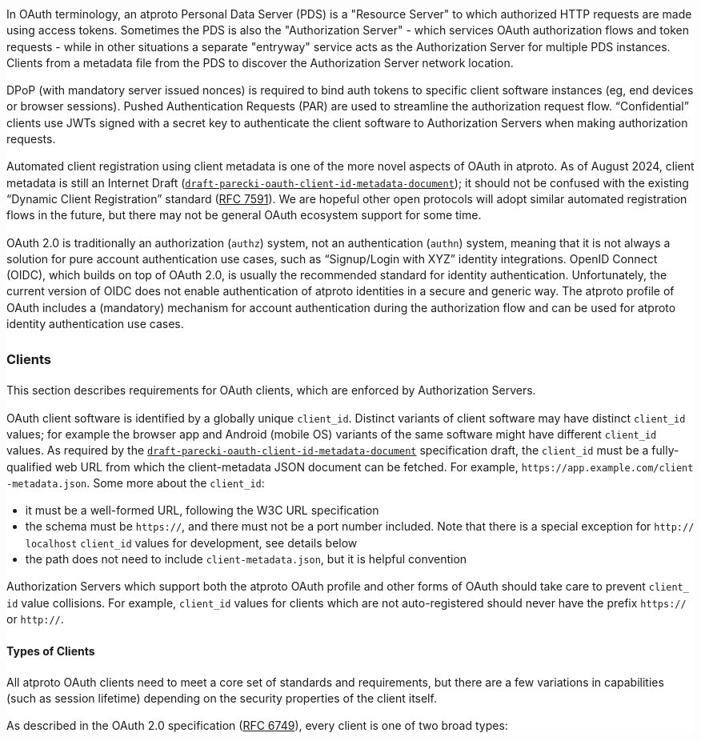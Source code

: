 In OAuth terminology, an atproto Personal Data Server (PDS) is a "Resource Server" to which authorized HTTP requests are made using access tokens. Sometimes the PDS is also the "Authorization Server" - which services OAuth authorization flows and token requests - while in other situations a separate "entryway" service acts as the Authorization Server for multiple PDS instances. Clients from a metadata file from the PDS to discover the Authorization Server network location.

DPoP (with mandatory server issued nonces) is required to bind auth tokens to specific client software instances (eg, end devices or browser sessions). Pushed Authentication Requests (PAR) are used to streamline the authorization request flow. “Confidential” clients use JWTs signed with a secret key to authenticate the client software to Authorization Servers when making authorization requests.

Automated client registration using client metadata is one of the more novel aspects of OAuth in atproto. As of August 2024, client metadata is still an Internet Draft ([`draft-parecki-oauth-client-id-metadata-document`](https://datatracker.ietf.org/doc/draft-parecki-oauth-client-id-metadata-document/)); it should not be confused with the existing “Dynamic Client Registration” standard ([RFC 7591](https://datatracker.ietf.org/doc/html/rfc7591)). We are hopeful other open protocols will adopt similar automated registration flows in the future, but there may not be general OAuth ecosystem support for some time.

OAuth 2.0 is traditionally an authorization (`authz`) system, not an authentication (`authn`) system, meaning that it is not always a solution for pure account authentication use cases, such as “Signup/Login with XYZ” identity integrations. OpenID Connect (OIDC), which builds on top of OAuth 2.0, is usually the recommended standard for identity authentication. Unfortunately, the current version of OIDC does not enable authentication of atproto identities in a secure and generic way. The atproto profile of OAuth includes a (mandatory) mechanism for account authentication during the authorization flow and can be used for atproto identity authentication use cases.

### Clients

This section describes requirements for OAuth clients, which are enforced by Authorization Servers.

OAuth client software is identified by a globally unique `client_id`. Distinct variants of client software may have distinct `client_id` values; for example the browser app and Android (mobile OS) variants of the same software might have different `client_id` values. As required by the [`draft-parecki-oauth-client-id-metadata-document`](https://datatracker.ietf.org/doc/draft-parecki-oauth-client-id-metadata-document) specification draft, the `client_id` must be a fully-qualified web URL from which the client-metadata JSON document can be fetched. For example, `https://app.example.com/client-metadata.json`. Some more about the `client_id`:

- it must be a well-formed URL, following the W3C URL specification
- the schema must be `https://`, and there must not be a port number included. Note that there is a special exception for `http://localhost` `client_id` values for development, see details below
- the path does not need to include `client-metadata.json`, but it is helpful convention

Authorization Servers which support both the atproto OAuth profile and other forms of OAuth should take care to prevent `client_id` value collisions. For example, `client_id` values for clients which are not auto-registered should never have the prefix `https://` or `http://`.

#### Types of Clients

All atproto OAuth clients need to meet a core set of standards and requirements, but there are a few variations in capabilities (such as session lifetime) depending on the security properties of the client itself.

As described in the OAuth 2.0 specification ([RFC 6749](https://datatracker.ietf.org/doc/html/rfc6749)), every client is one of two broad types:
